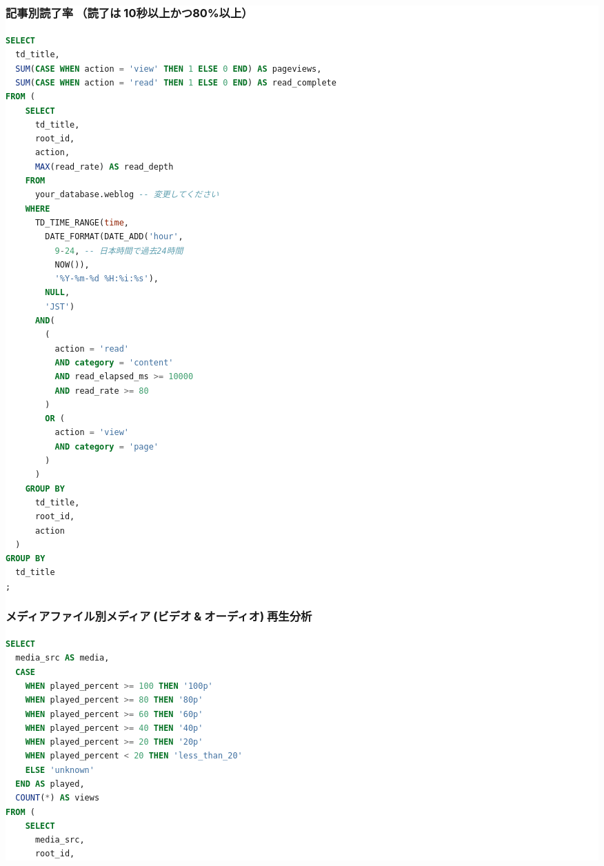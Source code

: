
### 記事別読了率 （読了は 10秒以上かつ80%以上）

```sql
SELECT
  td_title,
  SUM(CASE WHEN action = 'view' THEN 1 ELSE 0 END) AS pageviews,
  SUM(CASE WHEN action = 'read' THEN 1 ELSE 0 END) AS read_complete
FROM (
    SELECT
      td_title,
      root_id,
      action,
      MAX(read_rate) AS read_depth
    FROM
      your_database.weblog -- 変更してください
    WHERE
      TD_TIME_RANGE(time,
        DATE_FORMAT(DATE_ADD('hour',
          9-24, -- 日本時間で過去24時間
          NOW()),
          '%Y-%m-%d %H:%i:%s'),
        NULL,
        'JST')
      AND(
        (
          action = 'read'
          AND category = 'content'
          AND read_elapsed_ms >= 10000
          AND read_rate >= 80
        )
        OR (
          action = 'view'
          AND category = 'page'
        )
      )
    GROUP BY
      td_title,
      root_id,
      action
  )
GROUP BY
  td_title
;
```

### メディアファイル別メディア (ビデオ & オーディオ) 再生分析

```sql
SELECT
  media_src AS media,
  CASE
    WHEN played_percent >= 100 THEN '100p'
    WHEN played_percent >= 80 THEN '80p'
    WHEN played_percent >= 60 THEN '60p'
    WHEN played_percent >= 40 THEN '40p'
    WHEN played_percent >= 20 THEN '20p'
    WHEN played_percent < 20 THEN 'less_than_20'
    ELSE 'unknown'
  END AS played,
  COUNT(*) AS views
FROM (
    SELECT
      media_src,
      root_id,
```